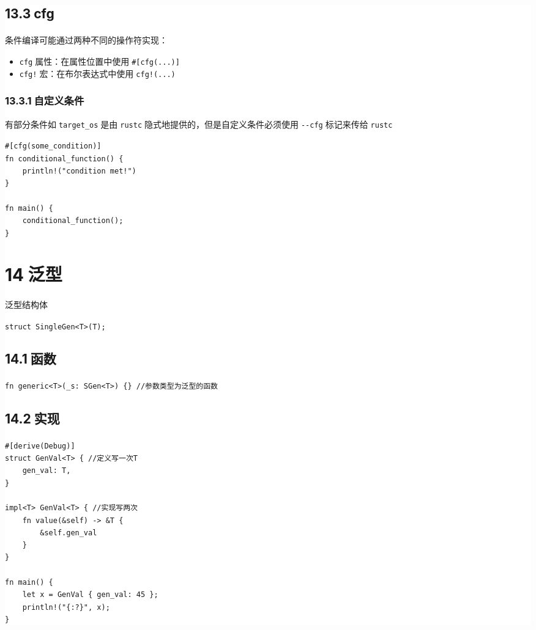 ## 13.3 cfg

条件编译可能通过两种不同的操作符实现：

- `cfg` 属性：在属性位置中使用 `#[cfg(...)]`
- `cfg!` 宏：在布尔表达式中使用 `cfg!(...)`

### 13.3.1 自定义条件

有部分条件如 `target_os` 是由 `rustc` 隐式地提供的，但是自定义条件必须使用 `--cfg` 标记来传给 `rustc`

```
#[cfg(some_condition)]
fn conditional_function() {
    println!("condition met!")
}

fn main() {
    conditional_function();
}
```

# 14 泛型

泛型结构体

```
struct SingleGen<T>(T);
```

## 14.1 函数

```
fn generic<T>(_s: SGen<T>) {} //参数类型为泛型的函数
```

## 14.2 实现

```
#[derive(Debug)]
struct GenVal<T> { //定义写一次T
    gen_val: T,
}

impl<T> GenVal<T> { //实现写两次
    fn value(&self) -> &T {
        &self.gen_val
    }
}

fn main() {
    let x = GenVal { gen_val: 45 };
    println!("{:?}", x);
}
```
